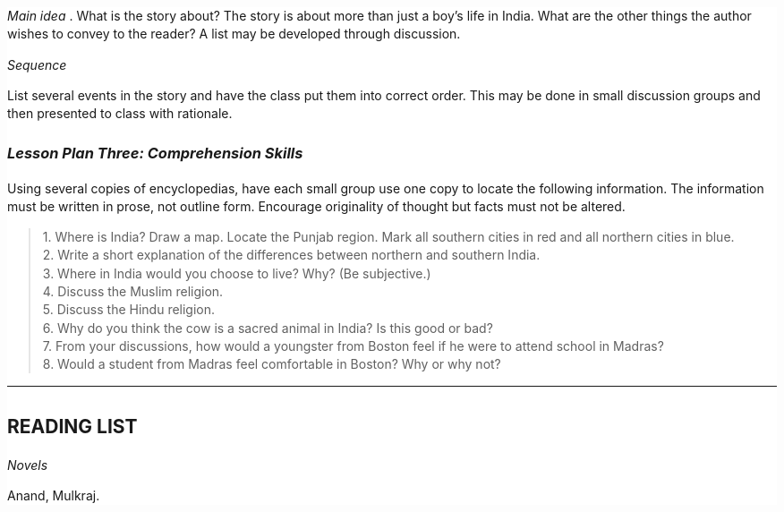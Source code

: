   <i>
   Main idea
  </i>
  . What is the story about? The story is about more than just a boy’s life in India. What are the other things the author wishes to convey to the reader? A list may be developed through discussion.
 </p>
<p>
  <i>
   Sequence
  </i>
 </p>
 <p>
  List several events in the story and have the class put them into correct order. This may be done in small discussion groups and then presented to class with rationale.
 </p>
<h3>
  <i>
   Lesson Plan Three: Comprehension Skills
  </i>
 </h3>
 Using several copies of encyclopedias, have each small group use one copy to locate the following information. The information must be written in prose, not outline form. Encourage originality of thought but facts must not be altered.
<blockquote>
  <dl>
   <dt>
    1. Where is India? Draw a map. Locate the Punjab region. Mark all southern cities in red and all northern cities in blue.
    <dt>
     2. Write a short explanation of the differences between northern and southern India.
     <dt>
      3. Where in India would you choose to live? Why? (Be subjective.)
      <dt>
       4. Discuss the Muslim religion.
       <dt>
        5. Discuss the Hindu religion.
        <dt>
         6. Why do you think the cow is a sacred animal in India? Is this good or bad?
         <dt>
          7. From your discussions, how would a youngster from Boston feel if he were to attend school in Madras?
          <dt>
           8. Would a student from Madras feel comfortable in Boston? Why or why not?
          </dt>
         </dt>
        </dt>
       </dt>
      </dt>
     </dt>
    </dt>
   </dt>
  </dl>
 </blockquote>
 <hr/>
 <h2>
  READING LIST
 </h2>
 <p>
  <i>
   Novels
  </i>
 </p>
 <p>
  Anand, Mulkraj.